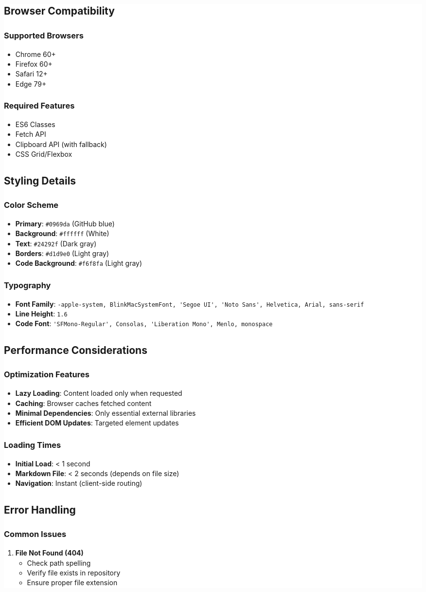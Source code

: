 ## Browser Compatibility

### Supported Browsers
- Chrome 60+
- Firefox 60+
- Safari 12+
- Edge 79+

### Required Features
- ES6 Classes
- Fetch API
- Clipboard API (with fallback)
- CSS Grid/Flexbox

## Styling Details

### Color Scheme
- **Primary**: `#0969da` (GitHub blue)
- **Background**: `#ffffff` (White)
- **Text**: `#24292f` (Dark gray)
- **Borders**: `#d1d9e0` (Light gray)
- **Code Background**: `#f6f8fa` (Light gray)

### Typography
- **Font Family**: `-apple-system, BlinkMacSystemFont, 'Segoe UI', 'Noto Sans', Helvetica, Arial, sans-serif`
- **Line Height**: `1.6`
- **Code Font**: `'SFMono-Regular', Consolas, 'Liberation Mono', Menlo, monospace`

## Performance Considerations

### Optimization Features
- **Lazy Loading**: Content loaded only when requested
- **Caching**: Browser caches fetched content
- **Minimal Dependencies**: Only essential external libraries
- **Efficient DOM Updates**: Targeted element updates

### Loading Times
- **Initial Load**: < 1 second
- **Markdown File**: < 2 seconds (depends on file size)
- **Navigation**: Instant (client-side routing)

## Error Handling

### Common Issues
1. **File Not Found (404)**
   - Check path spelling
   - Verify file exists in repository
   - Ensure proper file extension
